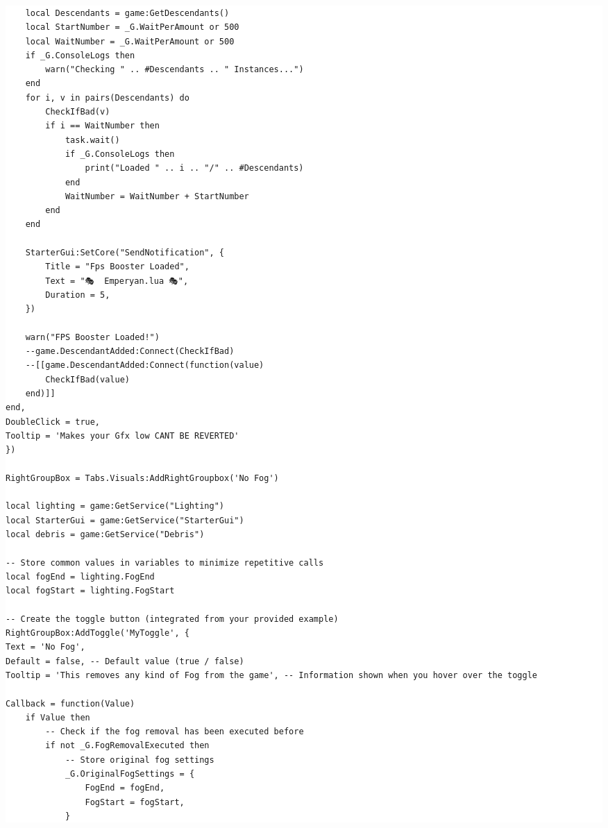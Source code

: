         
        local Descendants = game:GetDescendants()
        local StartNumber = _G.WaitPerAmount or 500
        local WaitNumber = _G.WaitPerAmount or 500
        if _G.ConsoleLogs then
            warn("Checking " .. #Descendants .. " Instances...")
        end
        for i, v in pairs(Descendants) do
            CheckIfBad(v)
            if i == WaitNumber then
                task.wait()
                if _G.ConsoleLogs then
                    print("Loaded " .. i .. "/" .. #Descendants)
                end
                WaitNumber = WaitNumber + StartNumber
            end
        end
        
        StarterGui:SetCore("SendNotification", {
            Title = "Fps Booster Loaded",
            Text = "🎭  Emperyan.lua 🎭",
            Duration = 5,
        })
        
        warn("FPS Booster Loaded!")
        --game.DescendantAdded:Connect(CheckIfBad)
        --[[game.DescendantAdded:Connect(function(value)
            CheckIfBad(value)
        end)]]
    end,
    DoubleClick = true,
    Tooltip = 'Makes your Gfx low CANT BE REVERTED'
    })

    RightGroupBox = Tabs.Visuals:AddRightGroupbox('No Fog')

    local lighting = game:GetService("Lighting")
    local StarterGui = game:GetService("StarterGui")
    local debris = game:GetService("Debris")

    -- Store common values in variables to minimize repetitive calls
    local fogEnd = lighting.FogEnd
    local fogStart = lighting.FogStart

    -- Create the toggle button (integrated from your provided example)
    RightGroupBox:AddToggle('MyToggle', {
    Text = 'No Fog',
    Default = false, -- Default value (true / false)
    Tooltip = 'This removes any kind of Fog from the game', -- Information shown when you hover over the toggle

    Callback = function(Value)
        if Value then
            -- Check if the fog removal has been executed before
            if not _G.FogRemovalExecuted then
                -- Store original fog settings
                _G.OriginalFogSettings = {
                    FogEnd = fogEnd,
                    FogStart = fogStart,
                }
